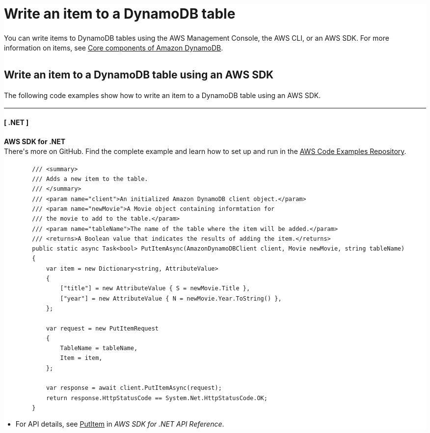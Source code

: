 # Write an item to a DynamoDB table<a name="GettingStarted.WriteItem"></a>

You can write items to DynamoDB tables using the AWS Management Console, the AWS CLI, or an AWS SDK\. For more information on items, see [Core components of Amazon DynamoDB](HowItWorks.CoreComponents.md)\.

## Write an item to a DynamoDB table using an AWS SDK<a name="GettingStarted.WriteItem.SDK"></a>

The following code examples show how to write an item to a DynamoDB table using an AWS SDK\.

------
#### [ \.NET ]

**AWS SDK for \.NET**  
 There's more on GitHub\. Find the complete example and learn how to set up and run in the [AWS Code Examples Repository](https://github.com/awsdocs/aws-doc-sdk-examples/tree/main/dotnetv3/dynamodb#code-examples)\. 
  

```
        /// <summary>
        /// Adds a new item to the table.
        /// </summary>
        /// <param name="client">An initialized Amazon DynamoDB client object.</param>
        /// <param name="newMovie">A Movie object containing informtation for
        /// the movie to add to the table.</param>
        /// <param name="tableName">The name of the table where the item will be added.</param>
        /// <returns>A Boolean value that indicates the results of adding the item.</returns>
        public static async Task<bool> PutItemAsync(AmazonDynamoDBClient client, Movie newMovie, string tableName)
        {
            var item = new Dictionary<string, AttributeValue>
            {
                ["title"] = new AttributeValue { S = newMovie.Title },
                ["year"] = new AttributeValue { N = newMovie.Year.ToString() },
            };

            var request = new PutItemRequest
            {
                TableName = tableName,
                Item = item,
            };

            var response = await client.PutItemAsync(request);
            return response.HttpStatusCode == System.Net.HttpStatusCode.OK;
        }
```
+  For API details, see [PutItem](https://docs.aws.amazon.com/goto/DotNetSDKV3/dynamodb-2012-08-10/PutItem) in *AWS SDK for \.NET API Reference*\. 
